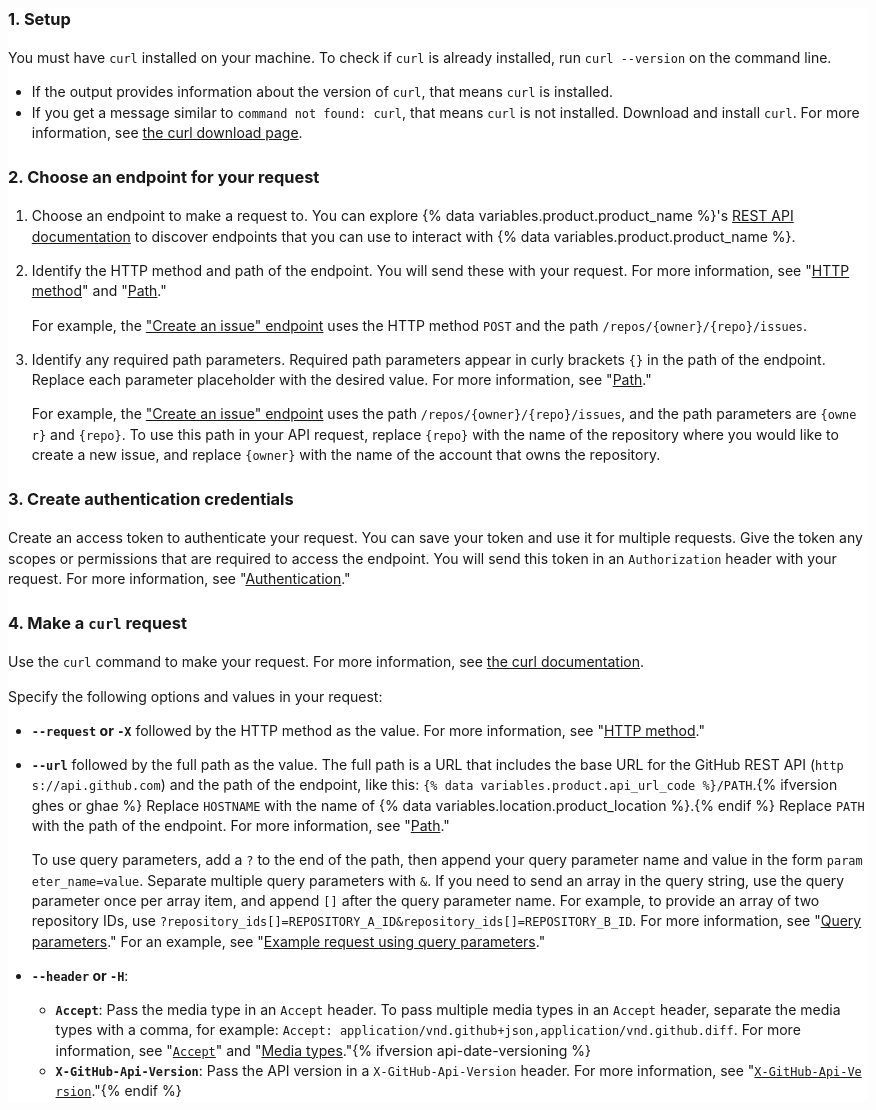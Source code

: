 ### 1. Setup

You must have `curl` installed on your machine. To check if `curl` is already installed, run `curl --version` on the command line.

- If the output provides information about the version of `curl`, that means `curl` is installed.
- If you get a message similar to `command not found: curl`, that means `curl` is not installed. Download and install `curl`. For more information, see [the curl download page](https://curl.se/download.html).

### 2. Choose an endpoint for your request

1. Choose an endpoint to make a request to. You can explore {% data variables.product.product_name %}'s [REST API documentation](/rest) to discover endpoints that you can use to interact with {% data variables.product.product_name %}.
1. Identify the HTTP method and path of the endpoint. You will send these with your request. For more information, see "[HTTP method](#http-method)" and "[Path](#path)."

   For example, the ["Create an issue" endpoint](/rest/issues/issues#create-an-issue) uses the HTTP method `POST` and the path `/repos/{owner}/{repo}/issues`.

1. Identify any required path parameters. Required path parameters appear in curly brackets `{}` in the path of the endpoint. Replace each parameter placeholder with the desired value. For more information, see "[Path](#path)."

   For example, the ["Create an issue" endpoint](/rest/issues/issues#create-an-issue) uses the path `/repos/{owner}/{repo}/issues`, and the path parameters are `{owner}` and `{repo}`. To use this path in your API request, replace `{repo}` with the name of the repository where you would like to create a new issue, and replace `{owner}` with the name of the account that owns the repository.

### 3. Create authentication credentials

Create an access token to authenticate your request. You can save your token and use it for multiple requests. Give the token any scopes or permissions that are required to access the endpoint. You will send this token in an `Authorization` header with your request. For more information, see "[Authentication](#authentication)."

### 4. Make a `curl` request

Use the `curl` command to make your request. For more information, see [the curl documentation](https://curl.se/docs/manpage.html).

Specify the following options and values in your request:

- **`--request` or `-X`** followed by the HTTP method as the value. For more information, see "[HTTP method](#http-method)."
- **`--url`** followed by the full path as the value. The full path is a URL that includes the base URL for the GitHub REST API (`https://api.github.com`) and the path of the endpoint, like this: `{% data variables.product.api_url_code %}/PATH`.{% ifversion ghes or ghae %} Replace `HOSTNAME` with the name of {% data variables.location.product_location %}.{% endif %} Replace `PATH` with the path of the endpoint. For more information, see "[Path](#path)."

  To use query parameters, add a `?` to the end of the path, then append your query parameter name and value in the form `parameter_name=value`. Separate multiple query parameters with `&`. If you need to send an array in the query string, use the query parameter once per array item, and append `[]` after the query parameter name. For example, to provide an array of two repository IDs, use `?repository_ids[]=REPOSITORY_A_ID&repository_ids[]=REPOSITORY_B_ID`. For more information, see "[Query parameters](#query-parameters)." For an example, see "[Example request using query parameters](#example-request-using-query-parameters-1)."
- **`--header` or `-H`**:
  - **`Accept`**: Pass the media type in an `Accept` header. To pass multiple media types in an `Accept` header, separate the media types with a comma, for example: `Accept: application/vnd.github+json,application/vnd.github.diff`. For more information, see "[`Accept`](#accept)" and "[Media types](#media-types)."{% ifversion api-date-versioning %}
  - **`X-GitHub-Api-Version`**: Pass the API version in a `X-GitHub-Api-Version` header. For more information, see "[`X-GitHub-Api-Version`](#x-github-api-version)."{% endif %}